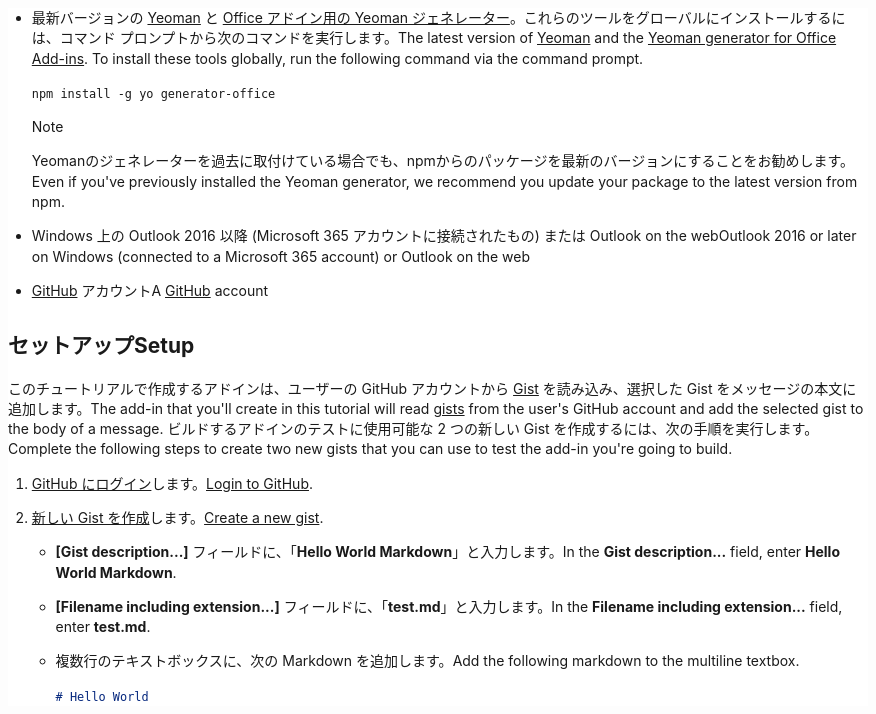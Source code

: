 - <span data-ttu-id="97d2c-113">最新バージョンの [Yeoman](https://github.com/yeoman/yo) と [Office アドイン用の Yeoman ジェネレーター](https://github.com/OfficeDev/generator-office)。これらのツールをグローバルにインストールするには、コマンド プロンプトから次のコマンドを実行します。</span><span class="sxs-lookup"><span data-stu-id="97d2c-113">The latest version of [Yeoman](https://github.com/yeoman/yo) and the [Yeoman generator for Office Add-ins](https://github.com/OfficeDev/generator-office). To install these tools globally, run the following command via the command prompt.</span></span>

    ```command&nbsp;line
    npm install -g yo generator-office
    ```

    > [!NOTE]
    > <span data-ttu-id="97d2c-114">Yeomanのジェネレーターを過去に取付けている場合でも、npmからのパッケージを最新のバージョンにすることをお勧めします。</span><span class="sxs-lookup"><span data-stu-id="97d2c-114">Even if you've previously installed the Yeoman generator, we recommend you update your package to the latest version from npm.</span></span>

- <span data-ttu-id="97d2c-115">Windows 上の Outlook 2016 以降 (Microsoft 365 アカウントに接続されたもの) または Outlook on the web</span><span class="sxs-lookup"><span data-stu-id="97d2c-115">Outlook 2016 or later on Windows (connected to a Microsoft 365 account) or Outlook on the web</span></span>

- <span data-ttu-id="97d2c-116">[GitHub](https://www.github.com) アカウント</span><span class="sxs-lookup"><span data-stu-id="97d2c-116">A [GitHub](https://www.github.com) account</span></span>

## <a name="setup"></a><span data-ttu-id="97d2c-117">セットアップ</span><span class="sxs-lookup"><span data-stu-id="97d2c-117">Setup</span></span>

<span data-ttu-id="97d2c-118">このチュートリアルで作成するアドインは、ユーザーの GitHub アカウントから [Gist](https://gist.github.com) を読み込み、選択した Gist をメッセージの本文に追加します。</span><span class="sxs-lookup"><span data-stu-id="97d2c-118">The add-in that you'll create in this tutorial will read [gists](https://gist.github.com) from the user's GitHub account and add the selected gist to the body of a message.</span></span> <span data-ttu-id="97d2c-119">ビルドするアドインのテストに使用可能な 2 つの新しい Gist を作成するには、次の手順を実行します。</span><span class="sxs-lookup"><span data-stu-id="97d2c-119">Complete the following steps to create two new gists that you can use to test the add-in you're going to build.</span></span>

1. <span data-ttu-id="97d2c-120">[GitHub にログイン](https://github.com/login)します。</span><span class="sxs-lookup"><span data-stu-id="97d2c-120">[Login to GitHub](https://github.com/login).</span></span>

1. <span data-ttu-id="97d2c-121">[新しい Gist を作成](https://gist.github.com)します。</span><span class="sxs-lookup"><span data-stu-id="97d2c-121">[Create a new gist](https://gist.github.com).</span></span>

    - <span data-ttu-id="97d2c-122">**[Gist description...]** フィールドに、「**Hello World Markdown**」と入力します。</span><span class="sxs-lookup"><span data-stu-id="97d2c-122">In the **Gist description...** field, enter **Hello World Markdown**.</span></span>

    - <span data-ttu-id="97d2c-123">**[Filename including extension...]** フィールドに、「**test.md**」と入力します。</span><span class="sxs-lookup"><span data-stu-id="97d2c-123">In the **Filename including extension...** field, enter **test.md**.</span></span>

    - <span data-ttu-id="97d2c-124">複数行のテキストボックスに、次の Markdown を追加します。</span><span class="sxs-lookup"><span data-stu-id="97d2c-124">Add the following markdown to the multiline textbox.</span></span>

        ```markdown
        # Hello World
